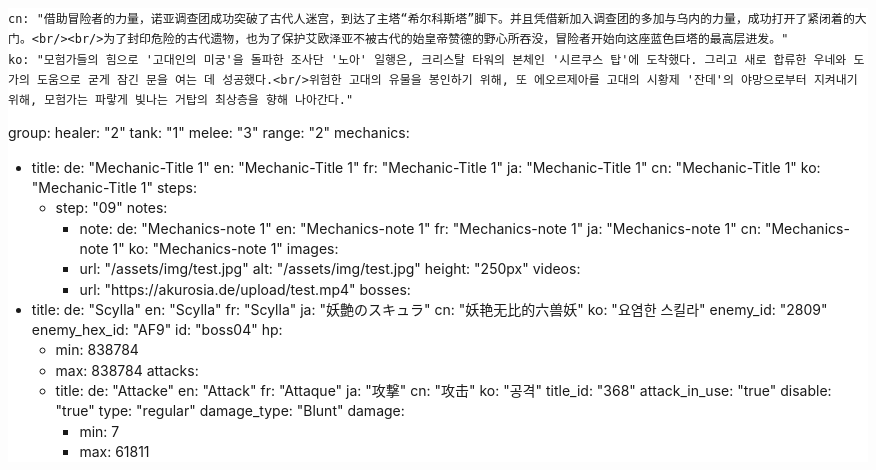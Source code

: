     cn: "借助冒险者的力量，诺亚调查团成功突破了古代人迷宫，到达了主塔“希尔科斯塔”脚下。并且凭借新加入调查团的多加与乌内的力量，成功打开了紧闭着的大门。<br/><br/>为了封印危险的古代遗物，也为了保护艾欧泽亚不被古代的始皇帝赞德的野心所吞没，冒险者开始向这座蓝色巨塔的最高层进发。"
    ko: "모험가들의 힘으로 '고대인의 미궁'을 돌파한 조사단 '노아' 일행은, 크리스탈 타워의 본체인 '시르쿠스 탑'에 도착했다. 그리고 새로 합류한 우네와 도가의 도움으로 굳게 잠긴 문을 여는 데 성공했다.<br/>위험한 고대의 유물을 봉인하기 위해, 또 에오르제아를 고대의 시황제 '잔데'의 야망으로부터 지켜내기 위해, 모험가는 파랗게 빛나는 거탑의 최상층을 향해 나아간다."
group:
    healer: "2"
    tank: "1"
    melee: "3"
    range: "2"
mechanics:
  - title:
      de: "Mechanic-Title 1"
      en: "Mechanic-Title 1"
      fr: "Mechanic-Title 1"
      ja: "Mechanic-Title 1"
      cn: "Mechanic-Title 1"
      ko: "Mechanic-Title 1"
    steps:
      - step: "09"
        notes:
          - note:
              de: "Mechanics-note 1"
              en: "Mechanics-note 1"
              fr: "Mechanics-note 1"
              ja: "Mechanics-note 1"
              cn: "Mechanics-note 1"
              ko: "Mechanics-note 1"
        images:
          - url: "/assets/img/test.jpg"
            alt: "/assets/img/test.jpg"
            height: "250px"
        videos:
          - url: "https&#58;//akurosia.de/upload/test.mp4"
bosses:
  - title:
      de: "Scylla"
      en: "Scylla"
      fr: "Scylla"
      ja: "妖艶のスキュラ"
      cn: "妖艳无比的六兽妖"
      ko: "요염한 스킬라"
    enemy_id: "2809"
    enemy_hex_id: "AF9"
    id: "boss04"
    hp:
      - min: 838784
      - max: 838784
    attacks:
      - title:
          de: "Attacke"
          en: "Attack"
          fr: "Attaque"
          ja: "攻撃"
          cn: "攻击"
          ko: "공격"
        title_id: "368"
        attack_in_use: "true"
        disable: "true"
        type: "regular"
        damage_type: "Blunt"
        damage:
          - min: 7
          - max: 61811
